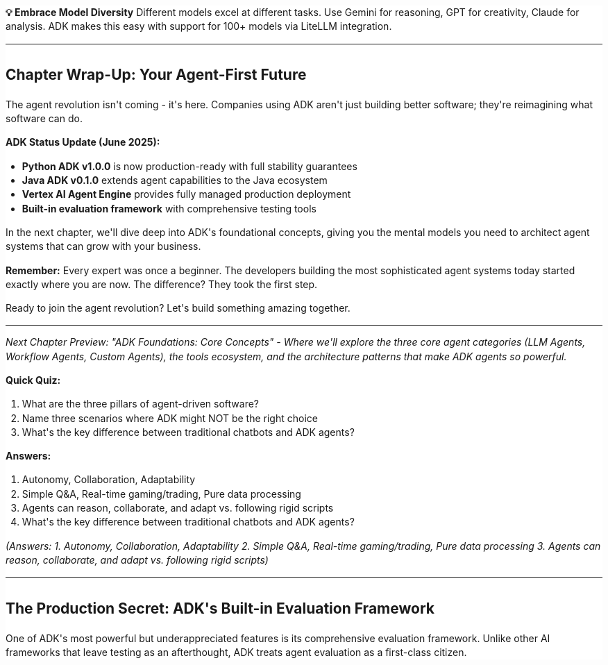 **💡 Embrace Model Diversity**
Different models excel at different tasks. Use Gemini for reasoning, GPT for creativity, Claude for analysis. ADK makes this easy with support for 100+ models via LiteLLM integration.

---

## Chapter Wrap-Up: Your Agent-First Future

The agent revolution isn't coming - it's here. Companies using ADK aren't just building better software; they're reimagining what software can do.

**ADK Status Update (June 2025):**

- **Python ADK v1.0.0** is now production-ready with full stability guarantees
- **Java ADK v0.1.0** extends agent capabilities to the Java ecosystem  
- **Vertex AI Agent Engine** provides fully managed production deployment
- **Built-in evaluation framework** with comprehensive testing tools

In the next chapter, we'll dive deep into ADK's foundational concepts, giving you the mental models you need to architect agent systems that can grow with your business.

**Remember:** Every expert was once a beginner. The developers building the most sophisticated agent systems today started exactly where you are now. The difference? They took the first step.

Ready to join the agent revolution? Let's build something amazing together.

---

*Next Chapter Preview: "ADK Foundations: Core Concepts" - Where we'll explore the three core agent categories (LLM Agents, Workflow Agents, Custom Agents), the tools ecosystem, and the architecture patterns that make ADK agents so powerful.*

**Quick Quiz:**

1. What are the three pillars of agent-driven software?
2. Name three scenarios where ADK might NOT be the right choice
3. What's the key difference between traditional chatbots and ADK agents?

**Answers:**

1. Autonomy, Collaboration, Adaptability
2. Simple Q&A, Real-time gaming/trading, Pure data processing
3. Agents can reason, collaborate, and adapt vs. following rigid scripts
3. What's the key difference between traditional chatbots and ADK agents?

*(Answers: 1. Autonomy, Collaboration, Adaptability 2. Simple Q&A, Real-time gaming/trading, Pure data processing 3. Agents can reason, collaborate, and adapt vs. following rigid scripts)*

---

## The Production Secret: ADK's Built-in Evaluation Framework

One of ADK's most powerful but underappreciated features is its comprehensive evaluation framework. Unlike other AI frameworks that leave testing as an afterthought, ADK treats agent evaluation as a first-class citizen.
